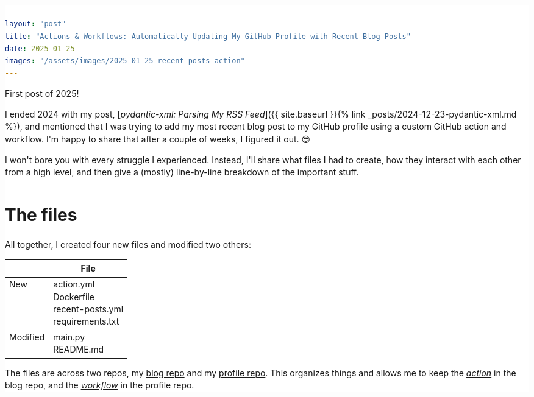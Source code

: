 ```yaml
---
layout: "post"
title: "Actions & Workflows: Automatically Updating My GitHub Profile with Recent Blog Posts"
date: 2025-01-25
images: "/assets/images/2025-01-25-recent-posts-action"
---
```

<head>
   <style>

      h1 {
          font-size: 2.5em; /* Adjust to desired size */
      }
      
      h2 {
          font-size: 1.5em; /* Adjust to desired size */
      }
      
      h3 {
          font-size: 1.2em; /* Adjust to desired size */
      }

   </style>
</head>

First post of 2025!

I ended 2024 with my post, [_pydantic-xml: Parsing My RSS Feed_]({{ site.baseurl }}{% link _posts/2024-12-23-pydantic-xml.md %}),
and mentioned that I was trying to add my most recent blog post to my GitHub profile using a custom GitHub action and workflow.
I'm happy to share that after a couple of weeks, I figured it out. 😎

I won't bore you with every struggle I experienced.
Instead, I'll share what files I had to create,
how they interact with each other from a high level,
and then give a (mostly) line-by-line breakdown of the important stuff.

# The files
All together, I created four new files and modified two others:

|          | File                                                             |
|----------|------------------------------------------------------------------|
| New      | action.yml<br>Dockerfile<br>recent-posts.yml<br>requirements.txt |
| Modified | main.py<br>README.md                                             |

The files are across two repos,
my [blog repo](https://github.com/it176131/it176131.github.io) and my [profile repo](https://github.com/it176131/it176131).
This organizes things and allows me
to keep the [_action_](https://docs.github.com/en/actions/about-github-actions/understanding-github-actions#actions) in the blog repo,
and the [_workflow_](https://docs.github.com/en/actions/about-github-actions/understanding-github-actions#workflows) in the profile repo.
